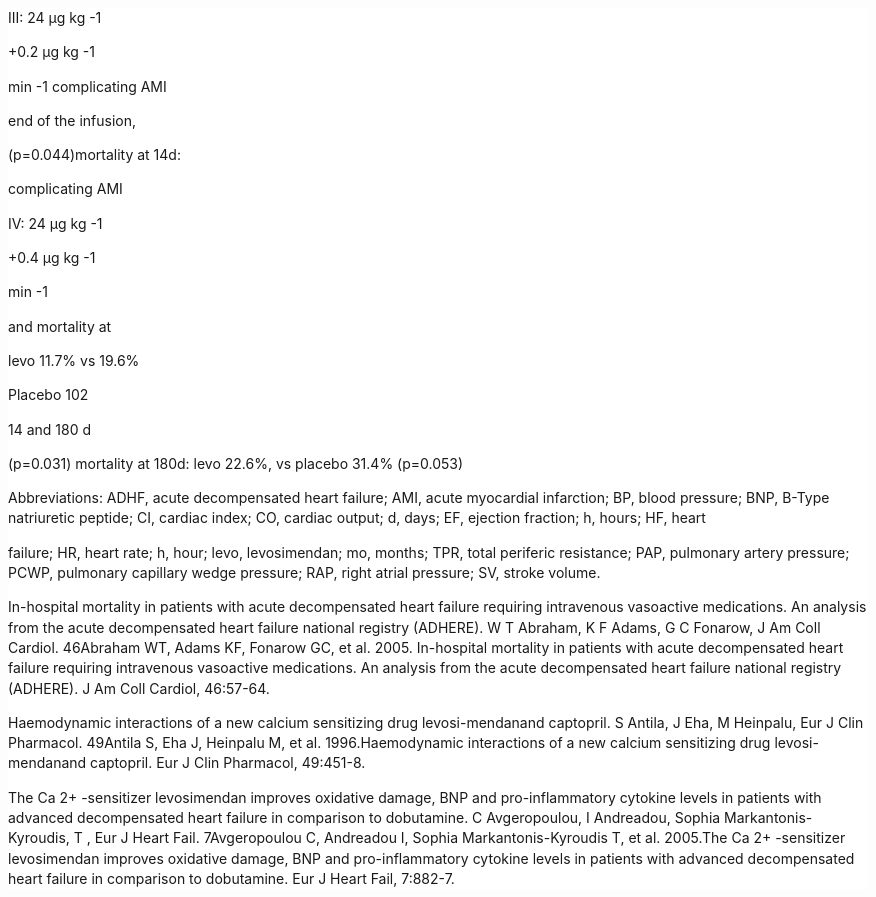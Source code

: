 III: 24 
µg kg -1 

+0.2 
µg kg -1 

min -1 
complicating AMI 

end of the infusion, 

(p=0.044)mortality at 14d: 

complicating AMI 

IV: 24 
µg kg -1 

+0.4 
µg kg -1 

min -1 

and mortality at 

levo 11.7% vs 19.6% 

Placebo 102 

14 and 180 d 

(p=0.031) 
mortality at 180d: levo 
22.6%, vs placebo 31.4% 
(p=0.053) 

Abbreviations: ADHF, acute decompensated heart failure; AMI, acute myocardial infarction; BP, blood pressure; BNP, B-Type natriuretic peptide; CI, cardiac index; CO, cardiac output; d, days; EF, ejection fraction; h, hours; HF, heart 

failure; HR, heart rate; h, hour; levo, levosimendan; mo, months; TPR, total periferic resistance; PAP, pulmonary artery pressure; PCWP, pulmonary capillary wedge pressure; RAP, right atrial pressure; SV, stroke volume. 


In-hospital mortality in patients with acute decompensated heart failure requiring intravenous vasoactive medications. An analysis from the acute decompensated heart failure national registry (ADHERE). W T Abraham, K F Adams, G C Fonarow, J Am Coll Cardiol. 46Abraham WT, Adams KF, Fonarow GC, et al. 2005. In-hospital mortality in patients with acute decompensated heart failure requiring intravenous vasoactive medications. An analysis from the acute decompensated heart failure national registry (ADHERE). J Am Coll Cardiol, 46:57-64.

Haemodynamic interactions of a new calcium sensitizing drug levosi-mendanand captopril. S Antila, J Eha, M Heinpalu, Eur J Clin Pharmacol. 49Antila S, Eha J, Heinpalu M, et al. 1996.Haemodynamic interactions of a new calcium sensitizing drug levosi-mendanand captopril. Eur J Clin Pharmacol, 49:451-8.

The Ca 2+ -sensitizer levosimendan improves oxidative damage, BNP and pro-inflammatory cytokine levels in patients with advanced decompensated heart failure in comparison to dobutamine. C Avgeropoulou, I Andreadou, Sophia Markantonis-Kyroudis, T , Eur J Heart Fail. 7Avgeropoulou C, Andreadou I, Sophia Markantonis-Kyroudis T, et al. 2005.The Ca 2+ -sensitizer levosimendan improves oxidative damage, BNP and pro-inflammatory cytokine levels in patients with advanced decompensated heart failure in comparison to dobutamine. Eur J Heart Fail, 7:882-7.
